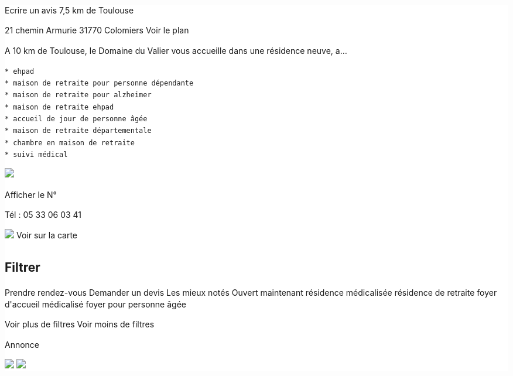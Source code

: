 Ecrire un avis 7,5 km de Toulouse

21 chemin Armurie 31770 Colomiers Voir le plan

A 10 km de Toulouse, le Domaine du Valier vous accueille dans une résidence
neuve, a…

    * ehpad
    * maison de retraite pour personne dépendante
    * maison de retraite pour alzheimer
    * maison de retraite ehpad
    * accueil de jour de personne âgée
    * maison de retraite départementale
    * chambre en maison de retraite
    * suivi médical

![](https://www.pagesjaunes.fr/media/agc/crop/250x250/0a/43/32/00/00/6a/4c/e4/cc/67/668c0a433200006a4ce4cc67/668c0a433200006a4ce4cc68.jpg?v=2)

Afficher le N°

Tél : 05 33 06 03 41

![](/assets/images/carto-col-a88b15bc59.png) Voir sur la carte

##  Filtrer

Prendre rendez-vous Demander un devis Les mieux notés Ouvert maintenant
résidence médicalisée résidence de retraite foyer d'accueil médicalisé foyer
pour personne âgée

Voir plus de filtres Voir moins de filtres

Annonce

![](/stat/pageal?v=1.0&p1=NEWPJ&p2=&p3=&p4=&p5=&)
![](https://at.pagesjaunes.fr/wa.pj?s=483323&s2=_xtn2&p=REPONSE::LR&)

